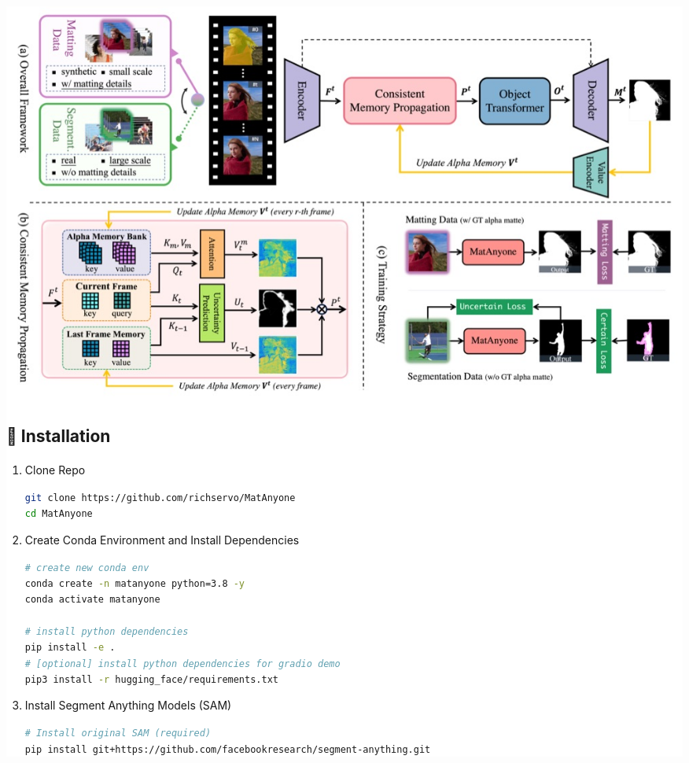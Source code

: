 ![overall_structure](assets/pipeline.jpg)

## 🔧 Installation
1. Clone Repo
    ```bash
    git clone https://github.com/richservo/MatAnyone
    cd MatAnyone
    ```

2. Create Conda Environment and Install Dependencies
    ```bash
    # create new conda env
    conda create -n matanyone python=3.8 -y
    conda activate matanyone

    # install python dependencies
    pip install -e .
    # [optional] install python dependencies for gradio demo
    pip3 install -r hugging_face/requirements.txt
    ```

3. Install Segment Anything Models (SAM)
    ```bash
    # Install original SAM (required)
    pip install git+https://github.com/facebookresearch/segment-anything.git
    ```
